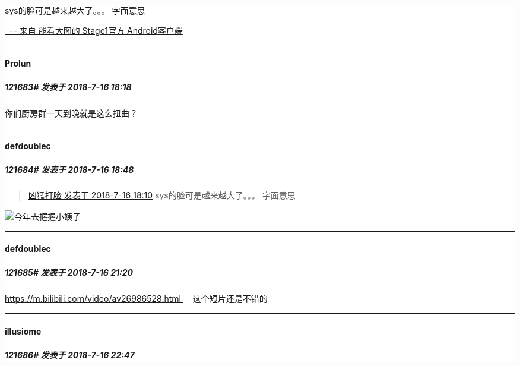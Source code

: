 sys的脸可是越来越大了。。。
字面意思

[  -- 来自 能看大图的 Stage1官方 Android客户端](https://www.coolapk.com/apk/140634)







*****

####  Prolun  
##### 121683#       发表于 2018-7-16 18:18




你们厨房群一天到晚就是这么扭曲？







*****

####  defdoublec  
##### 121684#       发表于 2018-7-16 18:48



<blockquote><a href="httphttps://bbs.saraba1st.com/2b/forum.php?mod=redirect&amp;goto=findpost&amp;pid=40352798&amp;ptid=1105387" target="_blank">凶猛打脸 发表于 2018-7-16 18:10</a>
sys的脸可是越来越大了。。。
字面意思</blockquote>
<img src="https://static.saraba1st.com/image/smiley/face2017/161.png" referrerpolicy="no-referrer">今年去握握小姨子







*****

####  defdoublec  
##### 121685#       发表于 2018-7-16 21:20




https://m.bilibili.com/video/av26986528.html     这个短片还是不错的







*****

####  illusiome  
##### 121686#       发表于 2018-7-16 22:47
